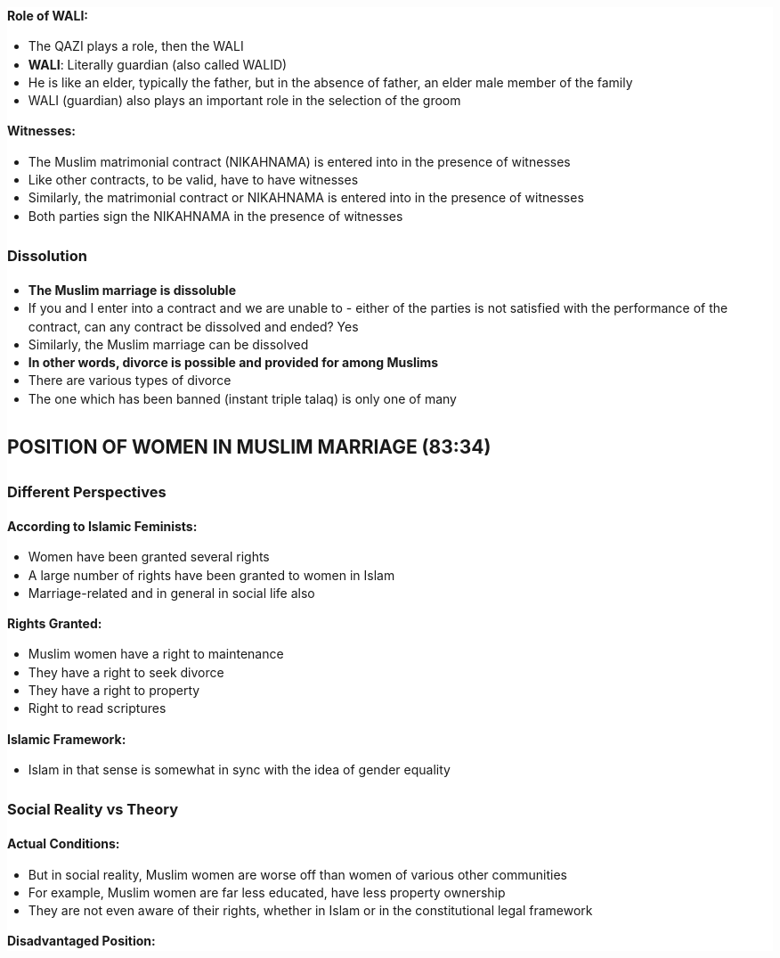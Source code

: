 **Role of WALI:**

- The QAZI plays a role, then the WALI
- **WALI**: Literally guardian (also called WALID)
- He is like an elder, typically the father, but in the absence of father, an elder male member of the family
- WALI (guardian) also plays an important role in the selection of the groom

**Witnesses:**

- The Muslim matrimonial contract (NIKAHNAMA) is entered into in the presence of witnesses
- Like other contracts, to be valid, have to have witnesses
- Similarly, the matrimonial contract or NIKAHNAMA is entered into in the presence of witnesses
- Both parties sign the NIKAHNAMA in the presence of witnesses

### Dissolution

- **The Muslim marriage is dissoluble**
- If you and I enter into a contract and we are unable to - either of the parties is not satisfied with the performance of the contract, can any contract be dissolved and ended? Yes
- Similarly, the Muslim marriage can be dissolved
- **In other words, divorce is possible and provided for among Muslims**
- There are various types of divorce
- The one which has been banned (instant triple talaq) is only one of many

## POSITION OF WOMEN IN MUSLIM MARRIAGE (83:34)

### Different Perspectives

**According to Islamic Feminists:**

- Women have been granted several rights
- A large number of rights have been granted to women in Islam
- Marriage-related and in general in social life also

**Rights Granted:**

- Muslim women have a right to maintenance
- They have a right to seek divorce
- They have a right to property
- Right to read scriptures

**Islamic Framework:**

- Islam in that sense is somewhat in sync with the idea of gender equality

### Social Reality vs Theory

**Actual Conditions:**

- But in social reality, Muslim women are worse off than women of various other communities
- For example, Muslim women are far less educated, have less property ownership
- They are not even aware of their rights, whether in Islam or in the constitutional legal framework

**Disadvantaged Position:**
